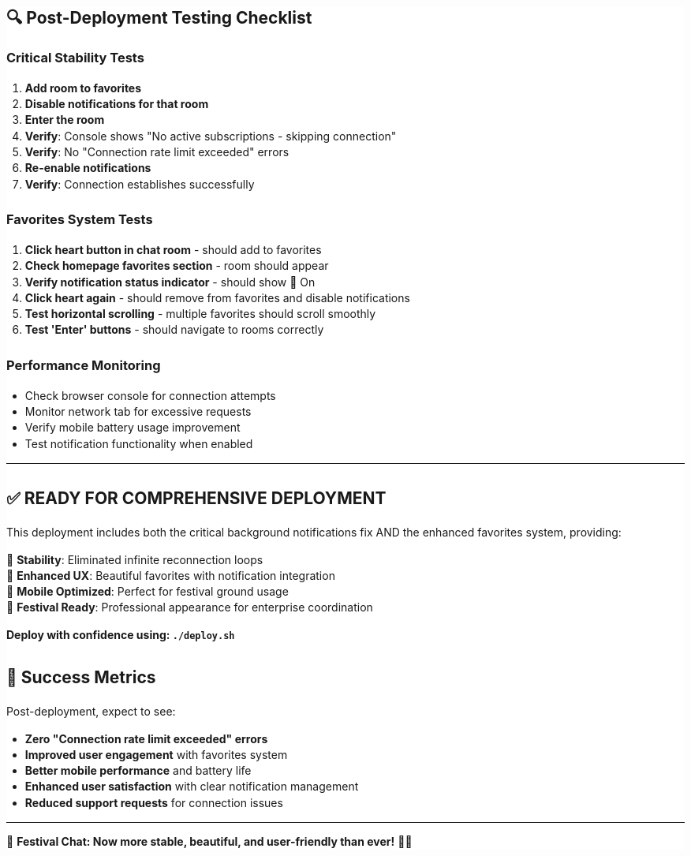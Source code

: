 ## 🔍 Post-Deployment Testing Checklist

### **Critical Stability Tests**
1. **Add room to favorites**
2. **Disable notifications for that room**
3. **Enter the room**
4. **Verify**: Console shows "No active subscriptions - skipping connection"
5. **Verify**: No "Connection rate limit exceeded" errors
6. **Re-enable notifications**
7. **Verify**: Connection establishes successfully

### **Favorites System Tests**
1. **Click heart button in chat room** - should add to favorites
2. **Check homepage favorites section** - room should appear
3. **Verify notification status indicator** - should show 🔔 On
4. **Click heart again** - should remove from favorites and disable notifications
5. **Test horizontal scrolling** - multiple favorites should scroll smoothly
6. **Test 'Enter' buttons** - should navigate to rooms correctly

### **Performance Monitoring**
- Check browser console for connection attempts
- Monitor network tab for excessive requests
- Verify mobile battery usage improvement
- Test notification functionality when enabled

---

## ✅ **READY FOR COMPREHENSIVE DEPLOYMENT**

This deployment includes both the critical background notifications fix AND the enhanced favorites system, providing:

🔧 **Stability**: Eliminated infinite reconnection loops  
💜 **Enhanced UX**: Beautiful favorites with notification integration  
📱 **Mobile Optimized**: Perfect for festival ground usage  
🎪 **Festival Ready**: Professional appearance for enterprise coordination  

**Deploy with confidence using: `./deploy.sh`**

## 🎯 Success Metrics

Post-deployment, expect to see:
- **Zero "Connection rate limit exceeded" errors**
- **Improved user engagement** with favorites system
- **Better mobile performance** and battery life
- **Enhanced user satisfaction** with clear notification management
- **Reduced support requests** for connection issues

---

🎪 **Festival Chat: Now more stable, beautiful, and user-friendly than ever!** 💜✨
